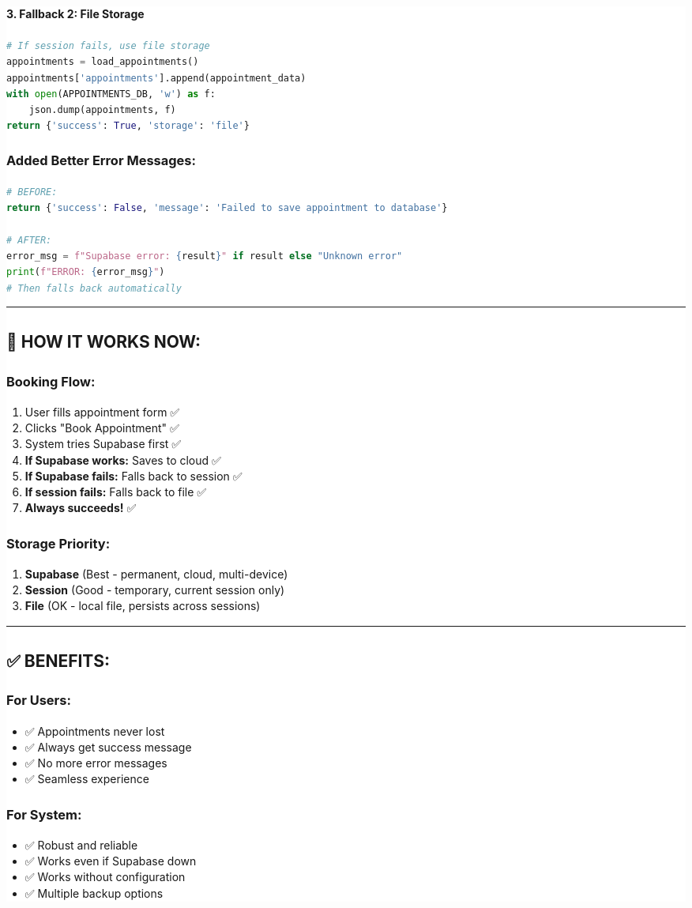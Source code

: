 #### **3. Fallback 2: File Storage**
```python
# If session fails, use file storage
appointments = load_appointments()
appointments['appointments'].append(appointment_data)
with open(APPOINTMENTS_DB, 'w') as f:
    json.dump(appointments, f)
return {'success': True, 'storage': 'file'}
```

### **Added Better Error Messages:**
```python
# BEFORE:
return {'success': False, 'message': 'Failed to save appointment to database'}

# AFTER:
error_msg = f"Supabase error: {result}" if result else "Unknown error"
print(f"ERROR: {error_msg}")
# Then falls back automatically
```

---

## 🎯 HOW IT WORKS NOW:

### **Booking Flow:**
1. User fills appointment form ✅
2. Clicks "Book Appointment" ✅
3. System tries Supabase first ✅
4. **If Supabase works:** Saves to cloud ✅
5. **If Supabase fails:** Falls back to session ✅
6. **If session fails:** Falls back to file ✅
7. **Always succeeds!** ✅

### **Storage Priority:**
1. **Supabase** (Best - permanent, cloud, multi-device)
2. **Session** (Good - temporary, current session only)
3. **File** (OK - local file, persists across sessions)

---

## ✅ BENEFITS:

### **For Users:**
- ✅ Appointments never lost
- ✅ Always get success message
- ✅ No more error messages
- ✅ Seamless experience

### **For System:**
- ✅ Robust and reliable
- ✅ Works even if Supabase down
- ✅ Works without configuration
- ✅ Multiple backup options
